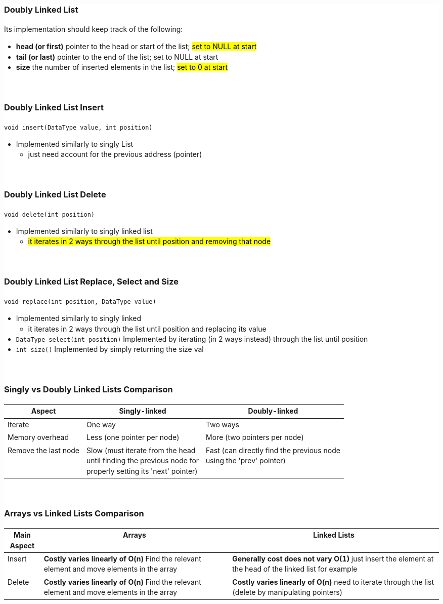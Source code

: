 ### Doubly Linked List
Its implementation should keep track of the following:
- **head (or first)** pointer to the head or start of the list; <mark> set to NULL at start
- **tail (or last)** pointer to the end of the list; set to NULL at start
- **size** the number of inserted elements in the list; <mark> set to 0 at start
<br>

### Doubly Linked List **Insert**

`void insert(DataType value, int position)`
- Implemented similarly to singly List
    - just need account for the previous address (pointer)

<br>

### Doubly Linked List **Delete**
`void delete(int position)`
- Implemented similarly to singly linked list
    - <mark> it iterates in 2 ways through the list until position and removing that node

<br>

### Doubly Linked List **Replace, Select and Size**
`void replace(int position, DataType value)`
- Implemented similarly to singly linked
    - it iterates in 2 ways through the list until position and replacing its value
- `DataType select(int position)` Implemented by iterating (in 2 ways instead) through the list until position
- `int size()` Implemented by simply returning the size val

<br>

### Singly vs Doubly Linked Lists Comparison

|Aspect |Singly-linked |Doubly-linked|
|--|--|---|
|Iterate |One way |Two ways|
|Memory overhead |Less (one pointer per node)| More (two pointers per node)|
|Remove the last node|Slow (must iterate from the head <br>until finding the previous node for <br> properly setting its 'next' pointer)|Fast (can directly find the previous node <br> using the 'prev' pointer)|

<br>

### Arrays vs Linked Lists Comparison

|Main Aspect| Arrays |Linked Lists|
|--|--|--|
|Insert|**Costly varies linearly of O(n)** Find the relevant element and move elements in the array| **Generally cost does not vary O(1)** just insert the element at the head of the linked list for example|
|Delete|**Costly varies linearly of O(n)** Find the relevant element and move elements in the array| **Costly varies linearly of O(n)** need to iterate through the list (delete by manipulating pointers)
